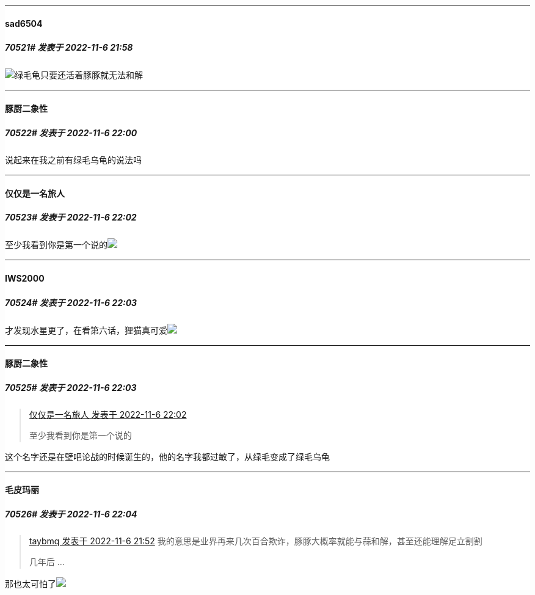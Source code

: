 *****

####  sad6504  
##### 70521#       发表于 2022-11-6 21:58

<img src="https://static.saraba1st.com/image/smiley/face2017/131.png" referrerpolicy="no-referrer">绿毛龟只要还活着豚豚就无法和解



*****

####  豚厨二象性  
##### 70522#       发表于 2022-11-6 22:00

说起来在我之前有绿毛乌龟的说法吗

*****

####  仅仅是一名旅人  
##### 70523#       发表于 2022-11-6 22:02

至少我看到你是第一个说的<img src="https://static.saraba1st.com/image/smiley/face2017/067.png" referrerpolicy="no-referrer">

*****

####  IWS2000  
##### 70524#       发表于 2022-11-6 22:03

才发现水星更了，在看第六话，狸猫真可爱<img src="https://static.saraba1st.com/image/smiley/face2017/045.png" referrerpolicy="no-referrer">

*****

####  豚厨二象性  
##### 70525#       发表于 2022-11-6 22:03

<blockquote><a href="httphttps://bbs.saraba1st.com/2b/forum.php?mod=redirect&amp;goto=findpost&amp;pid=58308483&amp;ptid=2045127" target="_blank">仅仅是一名旅人 发表于 2022-11-6 22:02</a>

至少我看到你是第一个说的</blockquote>
这个名字还是在壁吧论战的时候诞生的，他的名字我都过敏了，从绿毛变成了绿毛乌龟

*****

####  毛皮玛丽  
##### 70526#       发表于 2022-11-6 22:04

<blockquote><a href="httphttps://bbs.saraba1st.com/2b/forum.php?mod=redirect&amp;goto=findpost&amp;pid=58308234&amp;ptid=2045127" target="_blank">taybmq 发表于 2022-11-6 21:52</a>
我的意思是业界再来几次百合欺诈，豚豚大概率就能与蒜和解，甚至还能理解足立割割

几年后 ...</blockquote>
那也太可怕了<img src="https://static.saraba1st.com/image/smiley/face2017/125.png" referrerpolicy="no-referrer">
